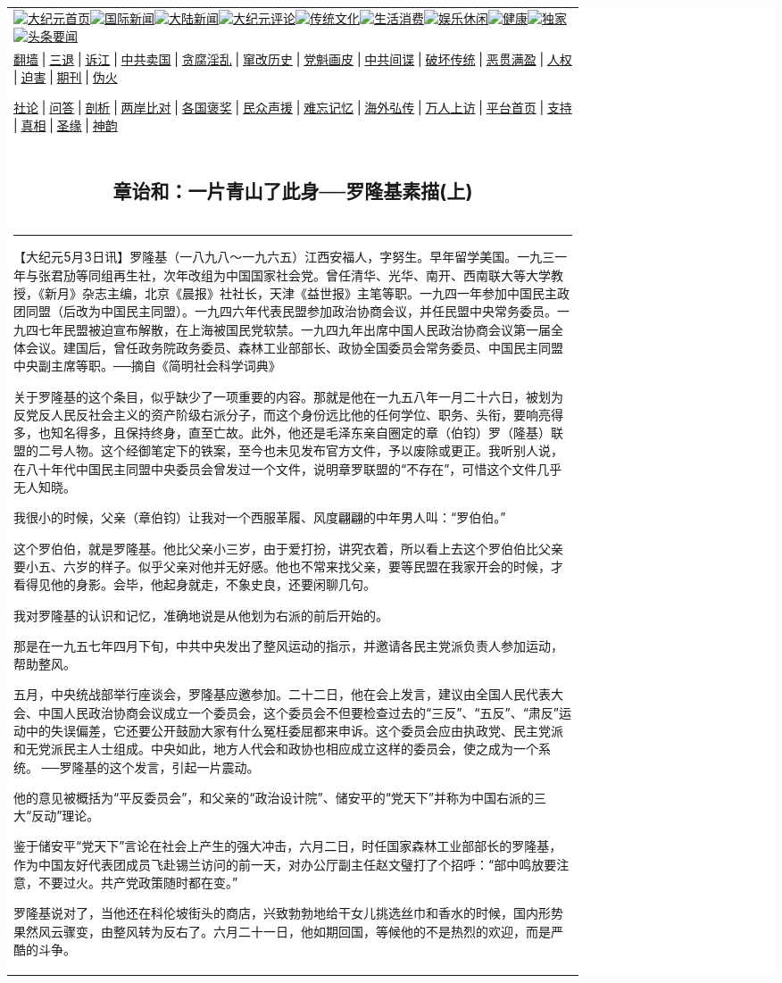 <a name="1" id="1" target="_blank"></a><span id="1"></span>
<table align=center border="0"><tr><td colspan="2" VALIGN=TOP><a href="https://github.com/19920513/djy/blob/master/gb/nf1351518.md#1"><img src="https://raw.githubusercontent.com/19920513/www/master/t/djy/1.jpg" title="大纪元首页" alt="大纪元首页"></a><a href="https://github.com/19920513/djy/blob/master/gb/n24hr.md#1"><img src="https://raw.githubusercontent.com/19920513/www/master/t/djy/3.jpg" title="国际新闻" alt="国际新闻"></a><a href="https://github.com/19920513/djy/blob/master/gb/nsc413.md#1"><img src="https://raw.githubusercontent.com/19920513/www/master/t/djy/4.jpg" title="大陆新闻" alt="大陆新闻"></a><a href="https://github.com/19920513/djy/blob/master/gb/news392.md#1"><img src="https://raw.githubusercontent.com/19920513/www/master/t/djy/5.jpg" title="大纪元评论" alt="大纪元评论"></a><a href="https://github.com/19920513/djy/blob/master/gb/news2007.md#1"><img src="https://raw.githubusercontent.com/19920513/www/master/t/djy/6.jpg" title="传统文化" alt="传统文化"></a><a href="https://github.com/19920513/djy/blob/master/gb/news2008.md#1"><img src="https://raw.githubusercontent.com/19920513/www/master/t/djy/7.jpg" title="生活消费" alt="生活消费"></a><a href="https://github.com/19920513/djy/blob/master/gb/ncyule.md#1"><img src="https://raw.githubusercontent.com/19920513/www/master/t/djy/8.jpg" title="娱乐休闲" alt="娱乐休闲"></a><a href="https://github.com/19920513/djy/blob/master/gb/nsc1002.md#1"><img src="https://raw.githubusercontent.com/19920513/www/master/t/djy/9.jpg" title="健康" alt="健康"></a><a href="https://github.com/19920513/djy/blob/master/gb/nf6092.md#1"><img src="https://raw.githubusercontent.com/19920513/www/master/t/djy/10a.jpg" title="独家" alt="独家"></a><a href="https://github.com/19920513/djy/blob/master/gb/nf4514.md#1"><img src="https://raw.githubusercontent.com/19920513/www/master/t/djy/12a.jpg" title="头条要闻" alt="头条要闻"></a></td></tr>
<tr><td colspan="2" VALIGN=TOP><a target="_blank" href="https://github.com/19920513/www/blob/master/README.md?zsrh#1">翻墙</a> | <a target="_blank" href="https://github.com/19920513/djy/blob/master/gb/nf5657.md#1">三退</a> | <a target="_blank" href="https://github.com/19920513/djy/blob/master/gb/nf6124.md#1">诉江</a> | <a target="_blank" href="https://github.com/19920513/djy/blob/master/gb/nf1176117.md#1">中共卖国</a> | <a target="_blank" href="https://github.com/19920513/djy/blob/master/gb/nf5773.md#1">贪腐淫乱</a> | <a target="_blank" href="https://github.com/19920513/djy/blob/master/gb/nf1176115.md#1">窜改历史</a> | <a target="_blank" href="https://github.com/19920513/djy/blob/master/gb/nf1176107.md#1">党魁画皮</a> | <a target="_blank" href="https://github.com/19920513/djy/blob/master/gb/nf1320400.md#1">中共间谍</a> | <a target="_blank" href="https://github.com/19920513/djy/blob/master/gb/nf1176114.md#1">破坏传统</a> | <a target="_blank" href="https://github.com/19920513/ntdtv/blob/master/gb/prog447_1.md#1">恶贯满盈</a> | <a target="_blank" href="https://github.com/19920513/djy/blob/master/gb/ncid278.md#1">人权</a> | <a target="_blank" href="https://github.com/19920513/djy/blob/master/gb/nf1176111.md#1">迫害</a> | <a target="_blank" href="https://gitlab.com/szzdlab/mh-qikan/blob/master/README.md#1">期刊</a> | <a target="_blank" href="https://github.com/19920513/djy/blob/master/gb/nf5562.md#1">伪火</a></p><p><a target="_blank" href="https://github.com/19920513/djy/blob/master/gb/9p.md#1">社论</a> | <a target="_blank" href="https://github.com/19920513/djy/blob/master/gb/nf4378.md#1">问答</a> | <a target="_blank" href="https://github.com/19920513/djy/blob/master/gb/nf5792.md#1">剖析</a> | <a target="_blank" href="https://github.com/19920513/djy/blob/master/gb/nf5735.md#1">两岸比对</a> | <a target="_blank" href="https://github.com/19920513/djy/blob/master/gb/nf6119.md#1">各国褒奖</a> | <a target="_blank" href="https://github.com/19920513/djy/blob/master/gb/nf6120.md#1">民众声援</a> | <a target="_blank" href="https://github.com/19920513/djy/blob/master/gb/nf1188594.md#1">难忘记忆</a> | <a target="_blank" href="https://github.com/19920513/djy/blob/master/gb/nf3180.md#1">海外弘传</a> | <a target="_blank" href="https://github.com/19920513/djy/blob/master/gb/nf5410.md#1">万人上访</a> | <a target="_blank" href="https://github.com/19920513/www/blob/master/README.md?zsrh#1">平台首页</a> | <a target="_blank" href="https://github.com/19920513/djy/blob/master/gb/nf4386.md#1">支持</a> | <a target="_blank" href="https://github.com/19920513/djy/blob/master/gb/nf4389.md#1">真相</a> | <a target="_blank" href="https://github.com/19920513/djy/blob/master/gb/nf5790.md#1">圣缘</a> | <a target="_blank" href="https://github.com/19920513/djy/blob/master/gb/nf4786.md#1">神韵</a></td></tr>
<tr><td VALIGN=TOP width="626"><h2 align=center>章诒和：一片青山了此身──罗隆基素描(上)</h2>
<h6></h6>
<hr>
	<p>【大纪元5月3日讯】罗隆基（一八九八～一九六五）江西安福人，字努生。早年留学美国。一九三一年与张君劢等同组再生社，次年改组为中国国家社会党。曾任清华、光华、南开、西南联大等大学教授，《新月》杂志主编，北京《晨报》社社长，天津《益世报》主笔等职。一九四一年参加中国民主政团同盟（后改为中国民主同盟）。一九四六年代表民盟参加政治协商会议，并任民盟中央常务委员。一九四七年民盟被迫宣布解散，在上海被国民党软禁。一九四九年出席中国人民政治协商会议第一届全体会议。建国后，曾任政务院政务委员、森林工业部部长、政协全国委员会常务委员、中国民主同盟中央副主席等职。──摘自《简明社会科学词典》</p>
<p>关于罗隆基的这个条目，似乎缺少了一项重要的内容。那就是他在一九五八年一月二十六日，被划为反党反人民反社会主义的资产阶级右派分子，而这个身份远比他的任何学位、职务、头衔，要响亮得多，也知名得多，且保持终身，直至亡故。此外，他还是毛泽东亲自圈定的章（伯钧）罗（隆基）联盟的二号人物。这个经御笔定下的铁案，至今也未见发布官方文件，予以废除或更正。我听别人说，在八十年代中国民主同盟中央委员会曾发过一个文件，说明章罗联盟的“不存在”，可惜这个文件几乎无人知晓。</p>
<p>我很小的时候，父亲（章伯钧）让我对一个西服革履、风度翩翩的中年男人叫：“罗伯伯。”</p>
<p>这个罗伯伯，就是罗隆基。他比父亲小三岁，由于爱打扮，讲究衣着，所以看上去这个罗伯伯比父亲要小五、六岁的样子。似乎父亲对他并无好感。他也不常来找父亲，要等民盟在我家开会的时候，才看得见他的身影。会毕，他起身就走，不象史良，还要闲聊几句。</p>
<p>我对罗隆基的认识和记忆，准确地说是从他划为右派的前后开始的。</p>
<p>那是在一九五七年四月下旬，中共中央发出了整风运动的指示，并邀请各民主党派负责人参加运动，帮助整风。</p>
<p>五月，中央统战部举行座谈会，罗隆基应邀参加。二十二日，他在会上发言，建议由全国人民代表大会、中国人民政治协商会议成立一个委员会，这个委员会不但要检查过去的“三反”、“五反”、“肃反”运动中的失误偏差，它还要公开鼓励大家有什么冤枉委屈都来申诉。这个委员会应由执政党、民主党派和无党派民主人士组成。中央如此，地方人代会和政协也相应成立这样的委员会，使之成为一个系统。 ──罗隆基的这个发言，引起一片震动。</p>
<p>他的意见被概括为“平反委员会”，和父亲的“政治设计院”、储安平的“党天下”并称为中国右派的三大“反动”理论。</p>
<p>鉴于储安平“党天下”言论在社会上产生的强大冲击，六月二日，时任国家森林工业部部长的罗隆基，作为中国友好代表团成员飞赴锡兰访问的前一天，对办公厅副主任赵文璧打了个招呼：“部中鸣放要注意，不要过火。共产党政策随时都在变。”</p>
<p>罗隆基说对了，当他还在科伦坡街头的商店，兴致勃勃地给干女儿挑选丝巾和香水的时候，国内形势果然风云骤变，由整风转为反右了。六月二十一日，他如期回国，等候他的不是热烈的欢迎，而是严酷的斗争。</p>